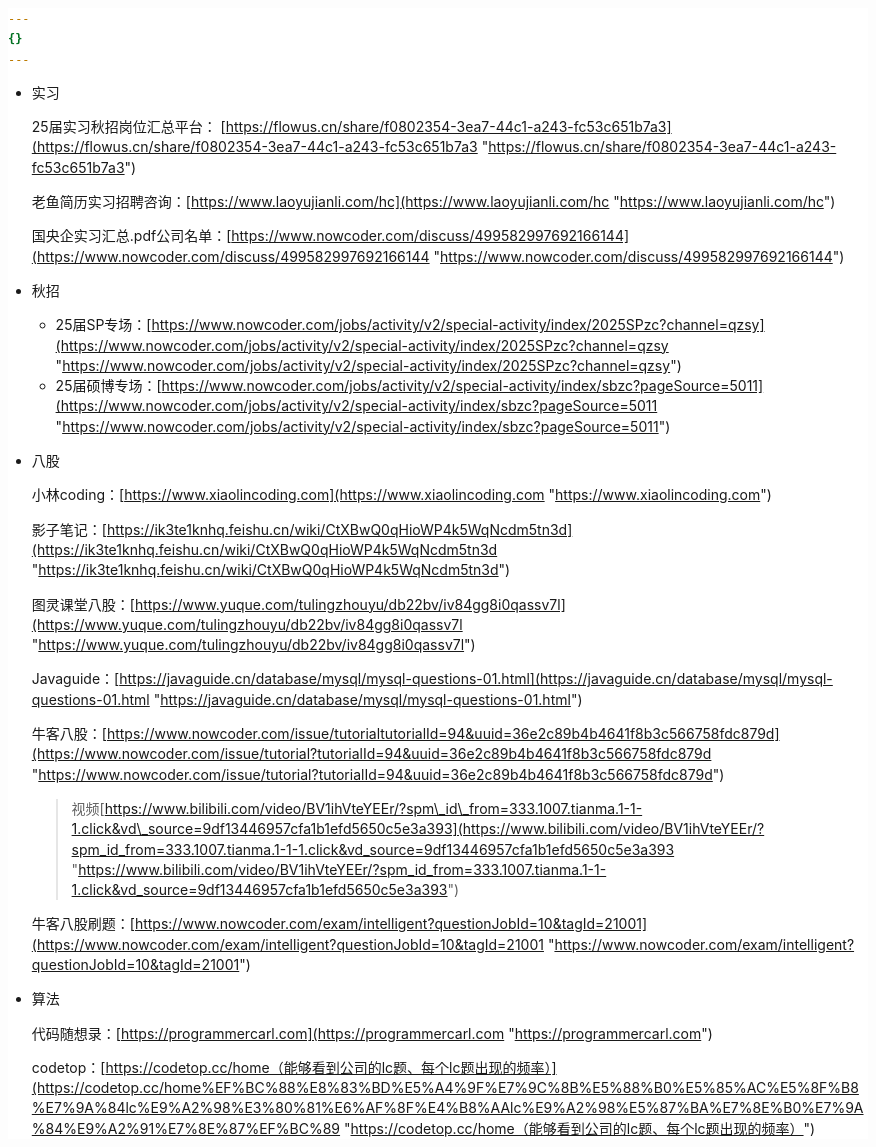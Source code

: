 ```yaml
---
{}
---
```

- 实习

    25届实习秋招岗位汇总平台： [https://flowus.cn/share/f0802354-3ea7-44c1-a243-fc53c651b7a3](https://flowus.cn/share/f0802354-3ea7-44c1-a243-fc53c651b7a3 "https://flowus.cn/share/f0802354-3ea7-44c1-a243-fc53c651b7a3")

    老鱼简历实习招聘咨询：[https://www.laoyujianli.com/hc](https://www.laoyujianli.com/hc "https://www.laoyujianli.com/hc")

    国央企实习汇总.pdf公司名单：[https://www.nowcoder.com/discuss/499582997692166144](https://www.nowcoder.com/discuss/499582997692166144 "https://www.nowcoder.com/discuss/499582997692166144")

- 秋招
    - 25届SP专场：[https://www.nowcoder.com/jobs/activity/v2/special-activity/index/2025SPzc?channel=qzsy](https://www.nowcoder.com/jobs/activity/v2/special-activity/index/2025SPzc?channel=qzsy "https://www.nowcoder.com/jobs/activity/v2/special-activity/index/2025SPzc?channel=qzsy")
    - 25届硕博专场：[https://www.nowcoder.com/jobs/activity/v2/special-activity/index/sbzc?pageSource=5011](https://www.nowcoder.com/jobs/activity/v2/special-activity/index/sbzc?pageSource=5011 "https://www.nowcoder.com/jobs/activity/v2/special-activity/index/sbzc?pageSource=5011")
    
- 八股

    小林coding：[https://www.xiaolincoding.com](https://www.xiaolincoding.com "https://www.xiaolincoding.com")

    影子笔记：[https://ik3te1knhq.feishu.cn/wiki/CtXBwQ0qHioWP4k5WqNcdm5tn3d](https://ik3te1knhq.feishu.cn/wiki/CtXBwQ0qHioWP4k5WqNcdm5tn3d "https://ik3te1knhq.feishu.cn/wiki/CtXBwQ0qHioWP4k5WqNcdm5tn3d")

    图灵课堂八股：[https://www.yuque.com/tulingzhouyu/db22bv/iv84gg8i0qassv7l](https://www.yuque.com/tulingzhouyu/db22bv/iv84gg8i0qassv7l "https://www.yuque.com/tulingzhouyu/db22bv/iv84gg8i0qassv7l")

    Javaguide：[https://javaguide.cn/database/mysql/mysql-questions-01.html](https://javaguide.cn/database/mysql/mysql-questions-01.html "https://javaguide.cn/database/mysql/mysql-questions-01.html")

    牛客八股：[https://www.nowcoder.com/issue/tutorialtutorialId=94&uuid=36e2c89b4b4641f8b3c566758fdc879d](https://www.nowcoder.com/issue/tutorial?tutorialId=94&uuid=36e2c89b4b4641f8b3c566758fdc879d "https://www.nowcoder.com/issue/tutorial?tutorialId=94&uuid=36e2c89b4b4641f8b3c566758fdc879d")

    > 视频[https://www.bilibili.com/video/BV1ihVteYEEr/?spm\_id\_from=333.1007.tianma.1-1-1.click&vd\_source=9df13446957cfa1b1efd5650c5e3a393](https://www.bilibili.com/video/BV1ihVteYEEr/?spm_id_from=333.1007.tianma.1-1-1.click&vd_source=9df13446957cfa1b1efd5650c5e3a393 "https://www.bilibili.com/video/BV1ihVteYEEr/?spm_id_from=333.1007.tianma.1-1-1.click&vd_source=9df13446957cfa1b1efd5650c5e3a393")

    牛客八股刷题：[https://www.nowcoder.com/exam/intelligent?questionJobId=10&tagId=21001](https://www.nowcoder.com/exam/intelligent?questionJobId=10&tagId=21001 "https://www.nowcoder.com/exam/intelligent?questionJobId=10&tagId=21001")

- 算法

    代码随想录：[https://programmercarl.com](https://programmercarl.com "https://programmercarl.com")

    codetop：[https://codetop.cc/home（能够看到公司的lc题、每个lc题出现的频率）](https://codetop.cc/home%EF%BC%88%E8%83%BD%E5%A4%9F%E7%9C%8B%E5%88%B0%E5%85%AC%E5%8F%B8%E7%9A%84lc%E9%A2%98%E3%80%81%E6%AF%8F%E4%B8%AAlc%E9%A2%98%E5%87%BA%E7%8E%B0%E7%9A%84%E9%A2%91%E7%8E%87%EF%BC%89 "https://codetop.cc/home（能够看到公司的lc题、每个lc题出现的频率）")
